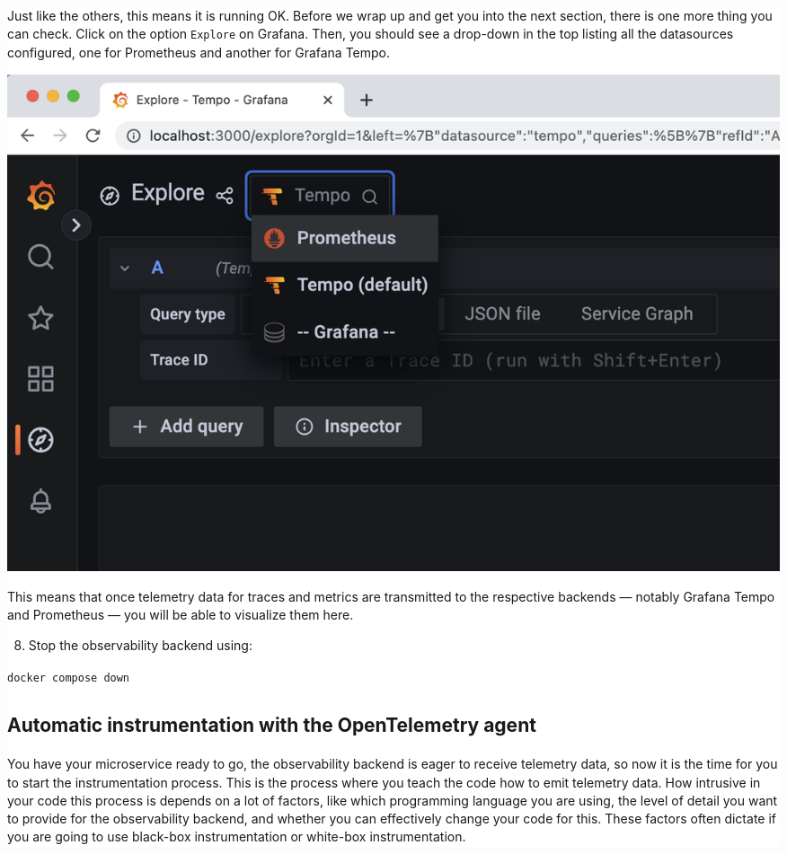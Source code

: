 Just like the others, this means it is running OK. Before we wrap up and get you into the next section, there is one more thing you can check. Click on the option `Explore` on Grafana. Then, you should see a drop-down in the top listing all the datasources configured, one for Prometheus and another for Grafana Tempo.

![DataSources](images/fig_4.png)

This means that once telemetry data for traces and metrics are transmitted to the respective backends — notably Grafana Tempo and Prometheus — you will be able to visualize them here.

8. Stop the observability backend using:

```bash
docker compose down
```

## Automatic instrumentation with the OpenTelemetry agent

You have your microservice ready to go, the observability backend is eager to receive telemetry data, so now it is the time for you to start the instrumentation process. This is the process where you teach the code how to emit telemetry data. How intrusive in your code this process is depends on a lot of factors, like which programming language you are using, the level of detail you want to provide for the observability backend, and whether you can effectively change your code for this. These factors often dictate if you are going to use black-box instrumentation or white-box instrumentation.
